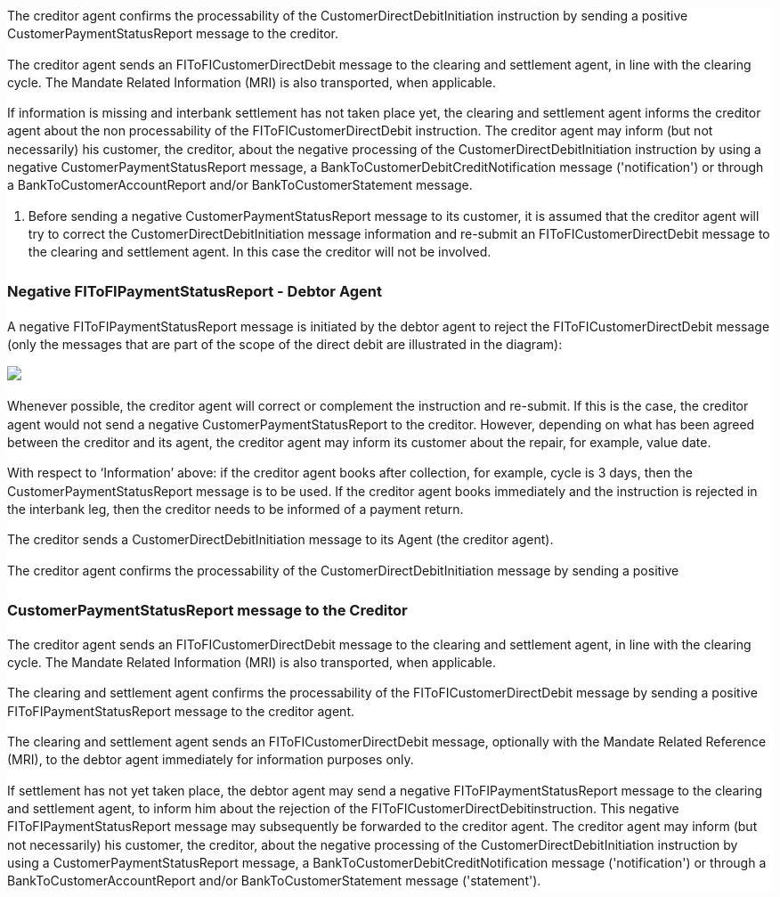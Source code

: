 The creditor agent confirms the processability of the CustomerDirectDebitInitiation instruction by sending a positive CustomerPaymentStatusReport message to the creditor.

The creditor agent sends an FIToFICustomerDirectDebit message to the clearing and settlement agent, in line with the clearing cycle. The Mandate Related Information (MRI) is also transported, when applicable.

If information is missing and interbank settlement has not taken place yet, the clearing and settlement agent informs the creditor agent about the non processability of the FIToFICustomerDirectDebit instruction. The creditor agent may inform (but not necessarily) his customer, the creditor, about the negative processing of the CustomerDirectDebitInitiation instruction by using a negative CustomerPaymentStatusReport message, a BankToCustomerDebitCreditNotification message ('notification') or through a BankToCustomerAccountReport and/or BankToCustomerStatement message.

1. Before sending a negative CustomerPaymentStatusReport message to its customer, it is assumed that the creditor agent will try to correct the CustomerDirectDebitInitiation message information and re-submit an FIToFICustomerDirectDebit message to the clearing and settlement agent. In this case the creditor will not be involved.

### Negative FIToFIPaymentStatusReport - Debtor Agent

A negative FIToFIPaymentStatusReport message is initiated by the debtor agent to reject the FIToFICustomerDirectDebit message (only the messages that are part of the scope of the direct debit are illustrated in the diagram):

![](data:image/png;base64...)

Whenever possible, the creditor agent will correct or complement the instruction and re-submit. If this is the case, the creditor agent would not send a negative CustomerPaymentStatusReport to the creditor. However, depending on what has been agreed between the creditor and its agent, the creditor agent may inform its customer about the repair, for example, value date.

With respect to ‘Information’ above: if the creditor agent books after collection, for example, cycle is 3 days, then the CustomerPaymentStatusReport message is to be used. If the creditor agent books immediately and the instruction is rejected in the interbank leg, then the creditor needs to be informed of a payment return.

The creditor sends a CustomerDirectDebitInitiation message to its Agent (the creditor agent).

The creditor agent confirms the processability of the CustomerDirectDebitInitiation message by sending a positive

### CustomerPaymentStatusReport message to the Creditor

The creditor agent sends an FIToFICustomerDirectDebit message to the clearing and settlement agent, in line with the clearing cycle. The Mandate Related Information (MRI) is also transported, when applicable.

The clearing and settlement agent confirms the processability of the FIToFICustomerDirectDebit message by sending a positive FIToFIPaymentStatusReport message to the creditor agent.

The clearing and settlement agent sends an FIToFICustomerDirectDebit message, optionally with the Mandate Related Reference (MRI), to the debtor agent immediately for information purposes only.

If settlement has not yet taken place, the debtor agent may send a negative FIToFIPaymentStatusReport message to the clearing and settlement agent, to inform him about the rejection of the FIToFICustomerDirectDebitinstruction. This negative FIToFIPaymentStatusReport message may subsequently be forwarded to the creditor agent. The creditor agent may inform (but not necessarily) his customer, the creditor, about the negative processing of the CustomerDirectDebitInitiation instruction by using a CustomerPaymentStatusReport message, a BankToCustomerDebitCreditNotification message ('notification') or through a BankToCustomerAccountReport and/or BankToCustomerStatement message ('statement').
